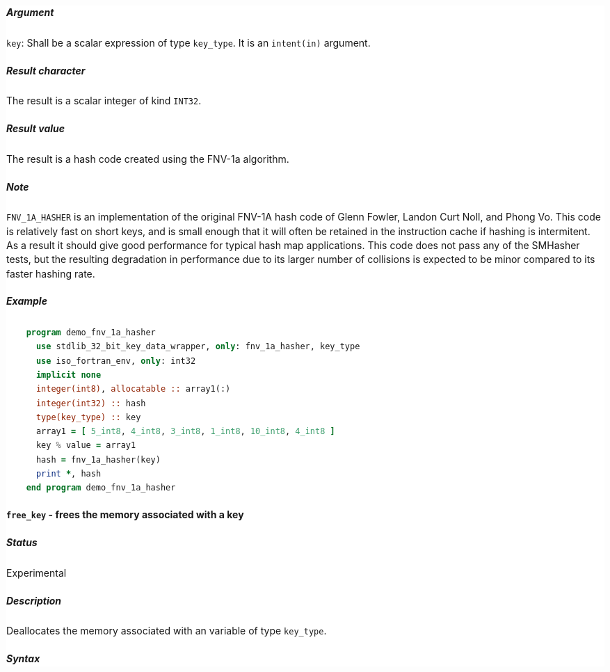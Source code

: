##### Argument

`key`: Shall be a scalar expression of type `key_type`.
It is an `intent(in)` argument.

##### Result character

The result is a scalar integer of kind `INT32`.

##### Result value

The result is a hash code created using the FNV-1a algorithm.

##### Note

`FNV_1A_HASHER` is an implementation of the original FNV-1A hash code
of Glenn Fowler, Landon Curt Noll, and Phong Vo.
This code is relatively fast on short keys, and is small enough that
it will often be retained in the instruction cache if hashing is
intermitent.
As a result it should give good performance for typical hash map
applications.
This code does not pass any of the SMHasher tests, but the resulting
degradation in performance due to its larger number of collisions is
expected to be minor compared to its faster hashing rate.


##### Example

```fortran
    program demo_fnv_1a_hasher
      use stdlib_32_bit_key_data_wrapper, only: fnv_1a_hasher, key_type
      use iso_fortran_env, only: int32 
      implicit none
      integer(int8), allocatable :: array1(:)
      integer(int32) :: hash
      type(key_type) :: key
      array1 = [ 5_int8, 4_int8, 3_int8, 1_int8, 10_int8, 4_int8 ]
      key % value = array1
      hash = fnv_1a_hasher(key)
      print *, hash
    end program demo_fnv_1a_hasher
```

#### `free_key` - frees the memory associated with a key

##### Status

Experimental

##### Description

Deallocates the memory associated with an variable of type
`key_type`.

##### Syntax
